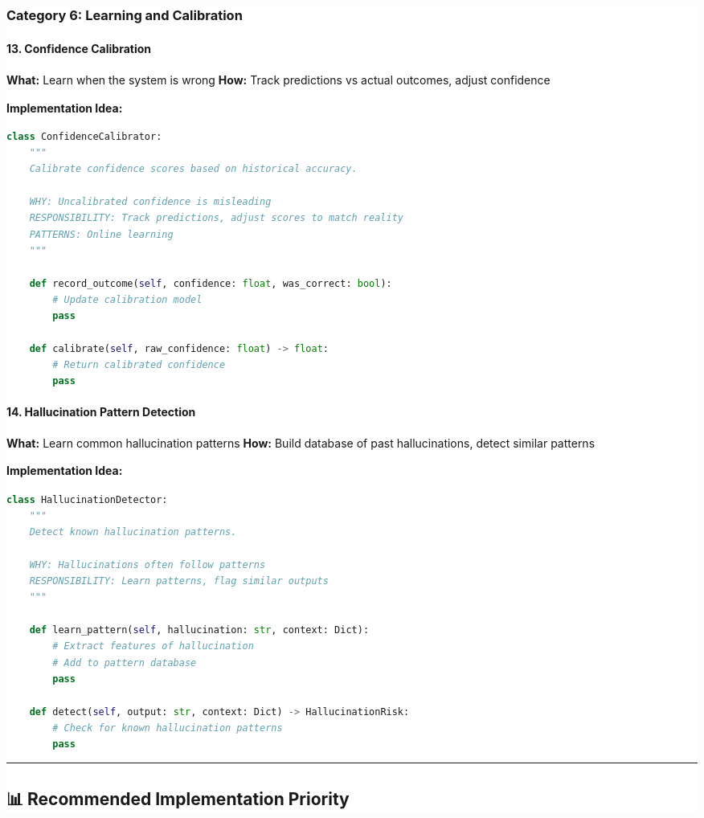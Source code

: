 ### Category 6: Learning and Calibration

#### 13. **Confidence Calibration**
**What:** Learn when the system is wrong
**How:** Track predictions vs actual outcomes, adjust confidence

**Implementation Idea:**
```python
class ConfidenceCalibrator:
    """
    Calibrate confidence scores based on historical accuracy.

    WHY: Uncalibrated confidence is misleading
    RESPONSIBILITY: Track predictions, adjust scores to match reality
    PATTERNS: Online learning
    """

    def record_outcome(self, confidence: float, was_correct: bool):
        # Update calibration model
        pass

    def calibrate(self, raw_confidence: float) -> float:
        # Return calibrated confidence
        pass
```

#### 14. **Hallucination Pattern Detection**
**What:** Learn common hallucination patterns
**How:** Build database of past hallucinations, detect similar patterns

**Implementation Idea:**
```python
class HallucinationDetector:
    """
    Detect known hallucination patterns.

    WHY: Hallucinations often follow patterns
    RESPONSIBILITY: Learn patterns, flag similar outputs
    """

    def learn_pattern(self, hallucination: str, context: Dict):
        # Extract features of hallucination
        # Add to pattern database
        pass

    def detect(self, output: str, context: Dict) -> HallucinationRisk:
        # Check for known hallucination patterns
        pass
```

---

## 📊 Recommended Implementation Priority
